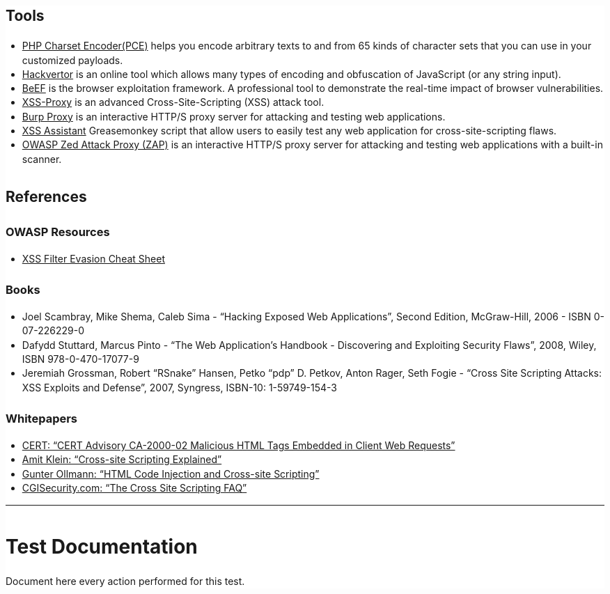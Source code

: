 ## Tools

-   [PHP Charset Encoder(PCE)](https://cybersecurity.wtf/encoder/) helps you encode arbitrary texts to and from 65 kinds of character sets that you can use in your customized payloads.
-   [Hackvertor](https://hackvertor.co.uk/public) is an online tool which allows many types of encoding and obfuscation of JavaScript (or any string input).
-   [BeEF](https://www.beefproject.com) is the browser exploitation framework. A professional tool to demonstrate the real-time impact of browser vulnerabilities.
-   [XSS-Proxy](http://xss-proxy.sourceforge.net/) is an advanced Cross-Site-Scripting (XSS) attack tool.
-   [Burp Proxy](https://portswigger.net/burp/) is an interactive HTTP/S proxy server for attacking and testing web applications.
-   [XSS Assistant](https://www.greasespot.net/) Greasemonkey script that allow users to easily test any web application for cross-site-scripting flaws.
-   [OWASP Zed Attack Proxy (ZAP)](https://www.zaproxy.org) is an interactive HTTP/S proxy server for attacking and testing web applications with a built-in scanner.

## References

### OWASP Resources

-   [XSS Filter Evasion Cheat Sheet](https://owasp.org/www-community/xss-filter-evasion-cheatsheet)

### Books

-   Joel Scambray, Mike Shema, Caleb Sima - “Hacking Exposed Web Applications”, Second Edition, McGraw-Hill, 2006 - ISBN 0-07-226229-0
-   Dafydd Stuttard, Marcus Pinto - “The Web Application’s Handbook - Discovering and Exploiting Security Flaws”, 2008, Wiley, ISBN 978-0-470-17077-9
-   Jeremiah Grossman, Robert “RSnake” Hansen, Petko “pdp” D. Petkov, Anton Rager, Seth Fogie - “Cross Site Scripting Attacks: XSS Exploits and Defense”, 2007, Syngress, ISBN-10: 1-59749-154-3

### Whitepapers

-   [CERT: “CERT Advisory CA-2000-02 Malicious HTML Tags Embedded in Client Web Requests”](https://resources.sei.cmu.edu/library/asset-view.cfm?assetID=496186)
-   [Amit Klein: “Cross-site Scripting Explained”](https://courses.csail.mit.edu/6.857/2009/handouts/css-explained.pdf)
-   [Gunter Ollmann: “HTML Code Injection and Cross-site Scripting”](http://www.technicalinfo.net/papers/CSS.html)
-   [CGISecurity.com: “The Cross Site Scripting FAQ”](https://www.cgisecurity.com/xss-faq.html)

---

# Test Documentation

Document here every action performed for this test.